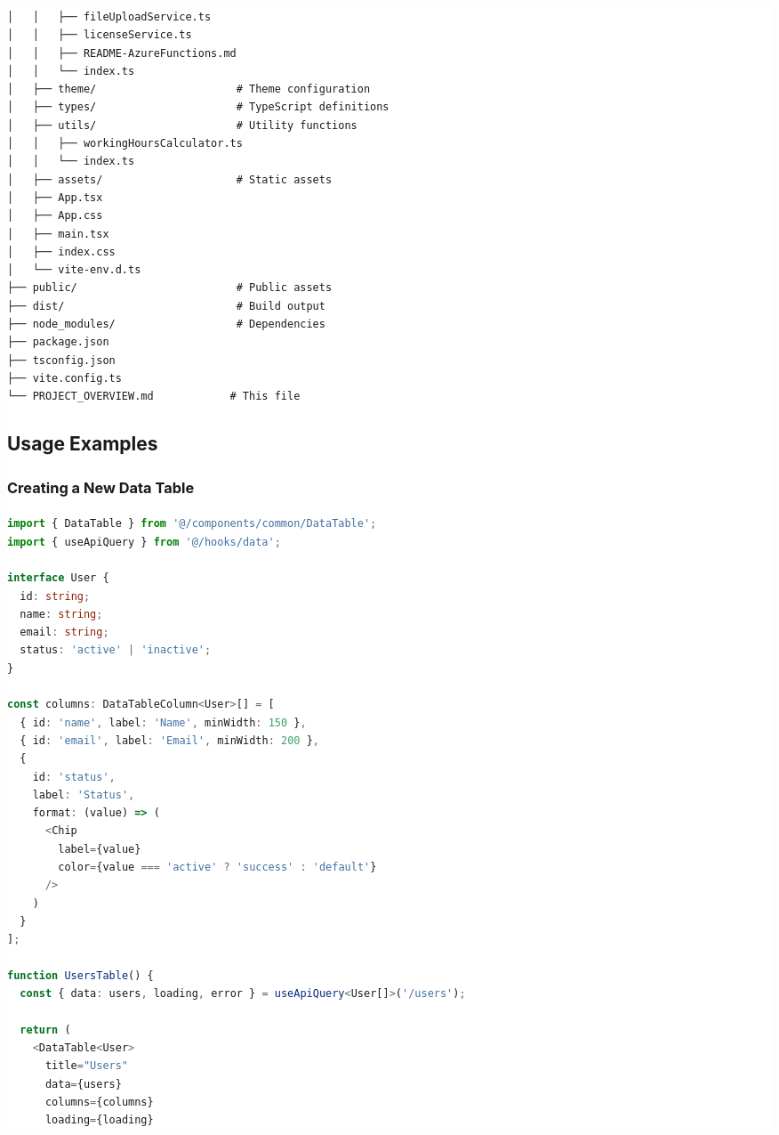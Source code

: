 ```
│   │   ├── fileUploadService.ts
│   │   ├── licenseService.ts
│   │   ├── README-AzureFunctions.md
│   │   └── index.ts
│   ├── theme/                      # Theme configuration
│   ├── types/                      # TypeScript definitions
│   ├── utils/                      # Utility functions
│   │   ├── workingHoursCalculator.ts
│   │   └── index.ts
│   ├── assets/                     # Static assets
│   ├── App.tsx
│   ├── App.css
│   ├── main.tsx
│   ├── index.css
│   └── vite-env.d.ts
├── public/                         # Public assets
├── dist/                           # Build output
├── node_modules/                   # Dependencies
├── package.json
├── tsconfig.json
├── vite.config.ts
└── PROJECT_OVERVIEW.md            # This file
```

## Usage Examples

### Creating a New Data Table

```typescript
import { DataTable } from '@/components/common/DataTable';
import { useApiQuery } from '@/hooks/data';

interface User {
  id: string;
  name: string;
  email: string;
  status: 'active' | 'inactive';
}

const columns: DataTableColumn<User>[] = [
  { id: 'name', label: 'Name', minWidth: 150 },
  { id: 'email', label: 'Email', minWidth: 200 },
  {
    id: 'status',
    label: 'Status',
    format: (value) => (
      <Chip
        label={value}
        color={value === 'active' ? 'success' : 'default'}
      />
    )
  }
];

function UsersTable() {
  const { data: users, loading, error } = useApiQuery<User[]>('/users');

  return (
    <DataTable<User>
      title="Users"
      data={users}
      columns={columns}
      loading={loading}
```